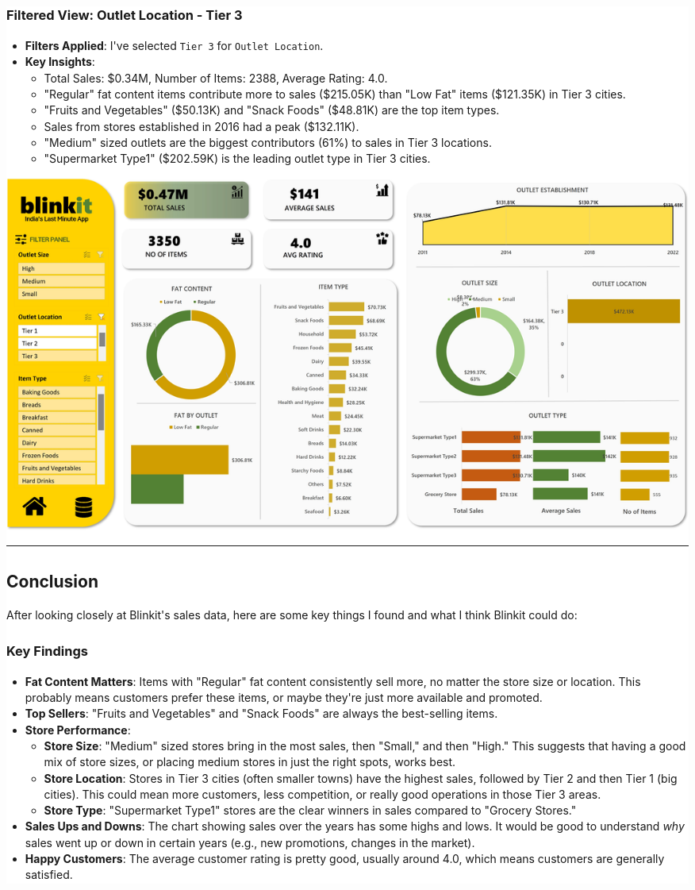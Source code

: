 
### Filtered View: Outlet Location - Tier 3

*   **Filters Applied**: I've selected `Tier 3` for `Outlet Location`.
*   **Key Insights**:
    *   Total Sales: $0.34M, Number of Items: 2388, Average Rating: 4.0.
    *   "Regular" fat content items contribute more to sales ($215.05K) than "Low Fat" items ($121.35K) in Tier 3 cities.
    *   "Fruits and Vegetables" ($50.13K) and "Snack Foods" ($48.81K) are the top item types.
    *   Sales from stores established in 2016 had a peak ($132.11K).
    *   "Medium" sized outlets are the biggest contributors (61%) to sales in Tier 3 locations.
    *   "Supermarket Type1" ($202.59K) is the leading outlet type in Tier 3 cities.

![Outlet Location - Tier 3 Filtered View](https://github.com/cshuvam/Blinkit_Excel_Dashboard/blob/main/assets/dashboard_images/tier3.jpg)

---

## Conclusion

After looking closely at Blinkit's sales data, here are some key things I found and what I think Blinkit could do:

### **Key Findings**

*   **Fat Content Matters**: Items with "Regular" fat content consistently sell more, no matter the store size or location. This probably means customers prefer these items, or maybe they're just more available and promoted.
*   **Top Sellers**: "Fruits and Vegetables" and "Snack Foods" are always the best-selling items.
*   **Store Performance**:
    *   **Store Size**: "Medium" sized stores bring in the most sales, then "Small," and then "High." This suggests that having a good mix of store sizes, or placing medium stores in just the right spots, works best.
    *   **Store Location**: Stores in Tier 3 cities (often smaller towns) have the highest sales, followed by Tier 2 and then Tier 1 (big cities). This could mean more customers, less competition, or really good operations in those Tier 3 areas.
    *   **Store Type**: "Supermarket Type1" stores are the clear winners in sales compared to "Grocery Stores."
*   **Sales Ups and Downs**: The chart showing sales over the years has some highs and lows. It would be good to understand *why* sales went up or down in certain years (e.g., new promotions, changes in the market).
*   **Happy Customers**: The average customer rating is pretty good, usually around 4.0, which means customers are generally satisfied.